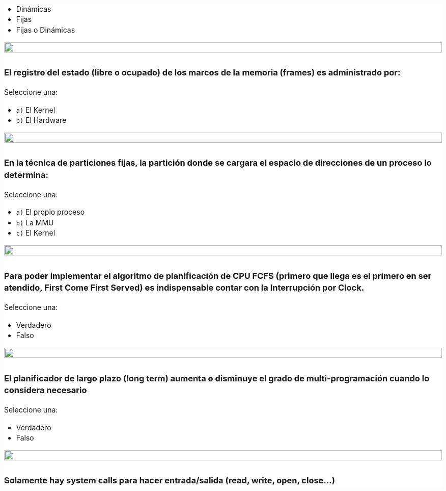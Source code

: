 - Dinámicas
- Fijas
- Fijas o Dinámicas

<img src= 'https://starpng.com/public/uploads/preview/thin-crayon-divider-line-png-51575739708kixuhrawiv.png' height="20" width="100%">

### El registro del estado (libre o ocupado) de los marcos de la memoria (frames) es administrado por:

Seleccione una:

- `a)` El Kernel
- `b)` El Hardware

<img src= 'https://starpng.com/public/uploads/preview/thin-crayon-divider-line-png-51575739708kixuhrawiv.png' height="20" width="100%">

### En la técnica de particiones fijas, la partición donde se cargara el espacio de direcciones de un proceso lo determina:

Seleccione una:

- `a)` El propio proceso
- `b)` La MMU
- `c)` El Kernel

<img src= 'https://starpng.com/public/uploads/preview/thin-crayon-divider-line-png-51575739708kixuhrawiv.png' height="20" width="100%">

### Para poder implementar el algoritmo de planificación de CPU FCFS (primero que llega es el primero en ser atendido, First Come First Served) es indispensable contar con la Interrupción por Clock.

Seleccione una:
- Verdadero
- Falso


<img src= 'https://starpng.com/public/uploads/preview/thin-crayon-divider-line-png-51575739708kixuhrawiv.png' height="20" width="100%">

### El planificador de largo plazo (long term) aumenta o disminuye el grado de multi-programación cuando lo considera necesario

Seleccione una:
- Verdadero
- Falso

<img src= 'https://starpng.com/public/uploads/preview/thin-crayon-divider-line-png-51575739708kixuhrawiv.png' height="20" width="100%">

### Solamente hay system calls para hacer entrada/salida (read, write, open, close...)
